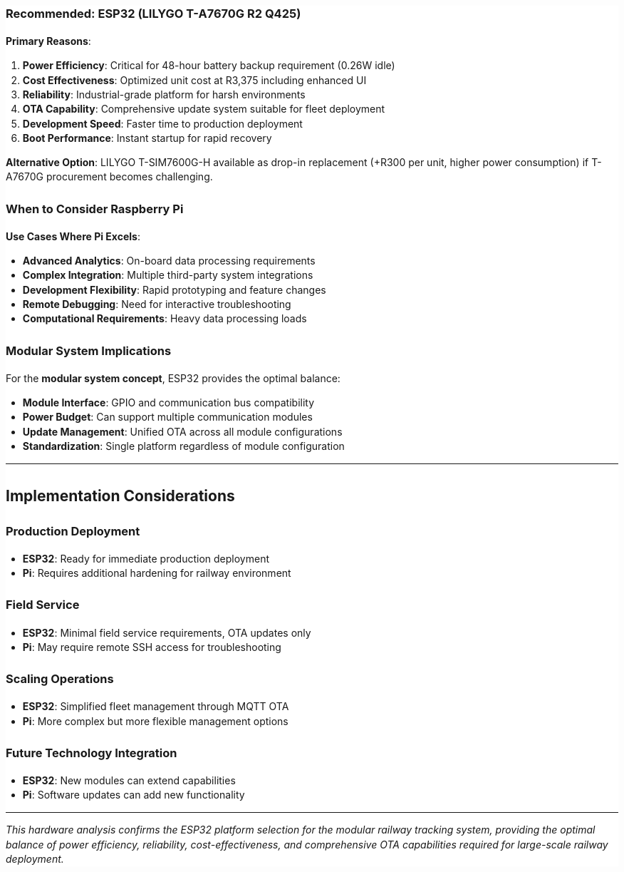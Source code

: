 ### Recommended: ESP32 (LILYGO T-A7670G R2 Q425)

**Primary Reasons**:
1. **Power Efficiency**: Critical for 48-hour battery backup requirement (0.26W idle)
2. **Cost Effectiveness**: Optimized unit cost at R3,375 including enhanced UI
3. **Reliability**: Industrial-grade platform for harsh environments
4. **OTA Capability**: Comprehensive update system suitable for fleet deployment
5. **Development Speed**: Faster time to production deployment
6. **Boot Performance**: Instant startup for rapid recovery

**Alternative Option**: LILYGO T-SIM7600G-H available as drop-in replacement (+R300 per unit, higher power consumption) if T-A7670G procurement becomes challenging.

### When to Consider Raspberry Pi

**Use Cases Where Pi Excels**:
- **Advanced Analytics**: On-board data processing requirements
- **Complex Integration**: Multiple third-party system integrations
- **Development Flexibility**: Rapid prototyping and feature changes
- **Remote Debugging**: Need for interactive troubleshooting
- **Computational Requirements**: Heavy data processing loads

### Modular System Implications

For the **modular system concept**, ESP32 provides the optimal balance:
- **Module Interface**: GPIO and communication bus compatibility
- **Power Budget**: Can support multiple communication modules
- **Update Management**: Unified OTA across all module configurations
- **Standardization**: Single platform regardless of module configuration

---

## Implementation Considerations

### Production Deployment
- **ESP32**: Ready for immediate production deployment
- **Pi**: Requires additional hardening for railway environment

### Field Service
- **ESP32**: Minimal field service requirements, OTA updates only
- **Pi**: May require remote SSH access for troubleshooting

### Scaling Operations
- **ESP32**: Simplified fleet management through MQTT OTA
- **Pi**: More complex but more flexible management options

### Future Technology Integration
- **ESP32**: New modules can extend capabilities
- **Pi**: Software updates can add new functionality

---

*This hardware analysis confirms the ESP32 platform selection for the modular railway tracking system, providing the optimal balance of power efficiency, reliability, cost-effectiveness, and comprehensive OTA capabilities required for large-scale railway deployment.*